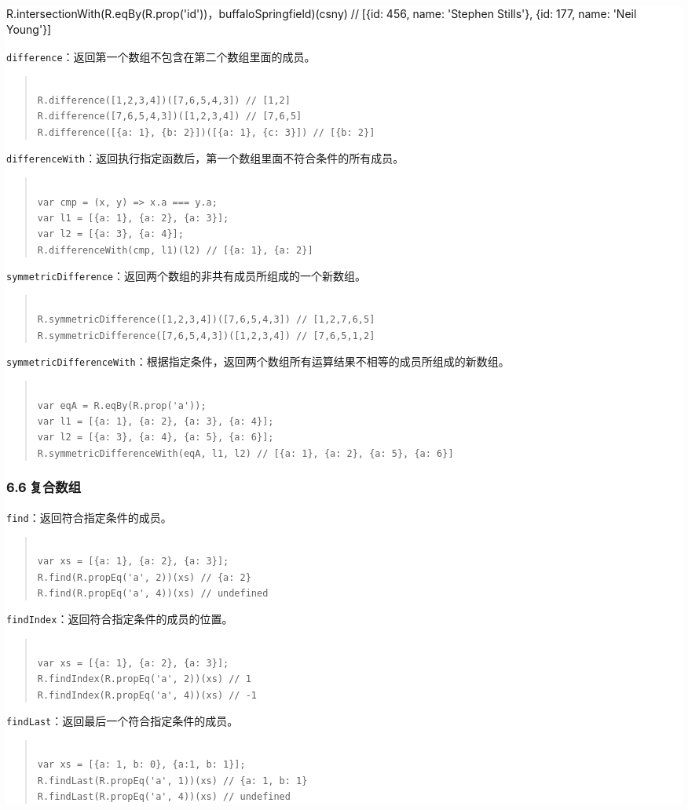R.intersectionWith(R.eqBy(R.prop('id'))，buffaloSpringfield)(csny)
// [{id: 456, name: 'Stephen Stills'}, {id: 177, name: 'Neil Young'}]
</code></pre></blockquote>

<p><code>difference</code>：返回第一个数组不包含在第二个数组里面的成员。</p>

<blockquote><pre><code class="language-javascript">
R.difference([1,2,3,4])([7,6,5,4,3]) // [1,2]
R.difference([7,6,5,4,3])([1,2,3,4]) // [7,6,5]
R.difference([{a: 1}, {b: 2}])([{a: 1}, {c: 3}]) // [{b: 2}]
</code></pre></blockquote>

<p><code>differenceWith</code>：返回执行指定函数后，第一个数组里面不符合条件的所有成员。</p>

<blockquote><pre><code class="language-javascript">
var cmp = (x, y) => x.a === y.a;
var l1 = [{a: 1}, {a: 2}, {a: 3}];
var l2 = [{a: 3}, {a: 4}];
R.differenceWith(cmp, l1)(l2) // [{a: 1}, {a: 2}]
</code></pre></blockquote>

<p><code>symmetricDifference</code>：返回两个数组的非共有成员所组成的一个新数组。</p>

<blockquote><pre><code class="language-javascript">
R.symmetricDifference([1,2,3,4])([7,6,5,4,3]) // [1,2,7,6,5]
R.symmetricDifference([7,6,5,4,3])([1,2,3,4]) // [7,6,5,1,2]
</code></pre></blockquote>

<p><code>symmetricDifferenceWith</code>：根据指定条件，返回两个数组所有运算结果不相等的成员所组成的新数组。</p>

<blockquote><pre><code class="language-javascript">
var eqA = R.eqBy(R.prop('a'));
var l1 = [{a: 1}, {a: 2}, {a: 3}, {a: 4}];
var l2 = [{a: 3}, {a: 4}, {a: 5}, {a: 6}];
R.symmetricDifferenceWith(eqA, l1, l2) // [{a: 1}, {a: 2}, {a: 5}, {a: 6}]
</code></pre></blockquote>

<h3>6.6 复合数组</h3>

<p><code>find</code>：返回符合指定条件的成员。</p>

<blockquote><pre><code class="language-javascript">
var xs = [{a: 1}, {a: 2}, {a: 3}];
R.find(R.propEq('a', 2))(xs) // {a: 2}
R.find(R.propEq('a', 4))(xs) // undefined
</code></pre></blockquote>

<p><code>findIndex</code>：返回符合指定条件的成员的位置。</p>

<blockquote><pre><code class="language-javascript">
var xs = [{a: 1}, {a: 2}, {a: 3}];
R.findIndex(R.propEq('a', 2))(xs) // 1
R.findIndex(R.propEq('a', 4))(xs) // -1
</code></pre></blockquote>

<p><code>findLast</code>：返回最后一个符合指定条件的成员。</p>

<blockquote><pre><code class="language-javascript">
var xs = [{a: 1, b: 0}, {a:1, b: 1}];
R.findLast(R.propEq('a', 1))(xs) // {a: 1, b: 1}
R.findLast(R.propEq('a', 4))(xs) // undefined
</code></pre></blockquote>
